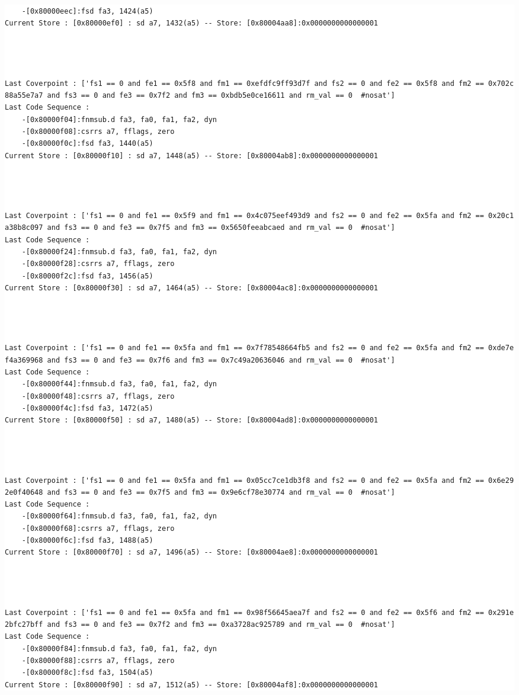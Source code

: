 ```
	-[0x80000eec]:fsd fa3, 1424(a5)
Current Store : [0x80000ef0] : sd a7, 1432(a5) -- Store: [0x80004aa8]:0x0000000000000001




Last Coverpoint : ['fs1 == 0 and fe1 == 0x5f8 and fm1 == 0xefdfc9ff93d7f and fs2 == 0 and fe2 == 0x5f8 and fm2 == 0x702c88a55e7a7 and fs3 == 0 and fe3 == 0x7f2 and fm3 == 0xbdb5e0ce16611 and rm_val == 0  #nosat']
Last Code Sequence : 
	-[0x80000f04]:fnmsub.d fa3, fa0, fa1, fa2, dyn
	-[0x80000f08]:csrrs a7, fflags, zero
	-[0x80000f0c]:fsd fa3, 1440(a5)
Current Store : [0x80000f10] : sd a7, 1448(a5) -- Store: [0x80004ab8]:0x0000000000000001




Last Coverpoint : ['fs1 == 0 and fe1 == 0x5f9 and fm1 == 0x4c075eef493d9 and fs2 == 0 and fe2 == 0x5fa and fm2 == 0x20c1a38b8c097 and fs3 == 0 and fe3 == 0x7f5 and fm3 == 0x5650feeabcaed and rm_val == 0  #nosat']
Last Code Sequence : 
	-[0x80000f24]:fnmsub.d fa3, fa0, fa1, fa2, dyn
	-[0x80000f28]:csrrs a7, fflags, zero
	-[0x80000f2c]:fsd fa3, 1456(a5)
Current Store : [0x80000f30] : sd a7, 1464(a5) -- Store: [0x80004ac8]:0x0000000000000001




Last Coverpoint : ['fs1 == 0 and fe1 == 0x5fa and fm1 == 0x7f78548664fb5 and fs2 == 0 and fe2 == 0x5fa and fm2 == 0xde7ef4a369968 and fs3 == 0 and fe3 == 0x7f6 and fm3 == 0x7c49a20636046 and rm_val == 0  #nosat']
Last Code Sequence : 
	-[0x80000f44]:fnmsub.d fa3, fa0, fa1, fa2, dyn
	-[0x80000f48]:csrrs a7, fflags, zero
	-[0x80000f4c]:fsd fa3, 1472(a5)
Current Store : [0x80000f50] : sd a7, 1480(a5) -- Store: [0x80004ad8]:0x0000000000000001




Last Coverpoint : ['fs1 == 0 and fe1 == 0x5fa and fm1 == 0x05cc7ce1db3f8 and fs2 == 0 and fe2 == 0x5fa and fm2 == 0x6e292e0f40648 and fs3 == 0 and fe3 == 0x7f5 and fm3 == 0x9e6cf78e30774 and rm_val == 0  #nosat']
Last Code Sequence : 
	-[0x80000f64]:fnmsub.d fa3, fa0, fa1, fa2, dyn
	-[0x80000f68]:csrrs a7, fflags, zero
	-[0x80000f6c]:fsd fa3, 1488(a5)
Current Store : [0x80000f70] : sd a7, 1496(a5) -- Store: [0x80004ae8]:0x0000000000000001




Last Coverpoint : ['fs1 == 0 and fe1 == 0x5fa and fm1 == 0x98f56645aea7f and fs2 == 0 and fe2 == 0x5f6 and fm2 == 0x291e2bfc27bff and fs3 == 0 and fe3 == 0x7f2 and fm3 == 0xa3728ac925789 and rm_val == 0  #nosat']
Last Code Sequence : 
	-[0x80000f84]:fnmsub.d fa3, fa0, fa1, fa2, dyn
	-[0x80000f88]:csrrs a7, fflags, zero
	-[0x80000f8c]:fsd fa3, 1504(a5)
Current Store : [0x80000f90] : sd a7, 1512(a5) -- Store: [0x80004af8]:0x0000000000000001

```